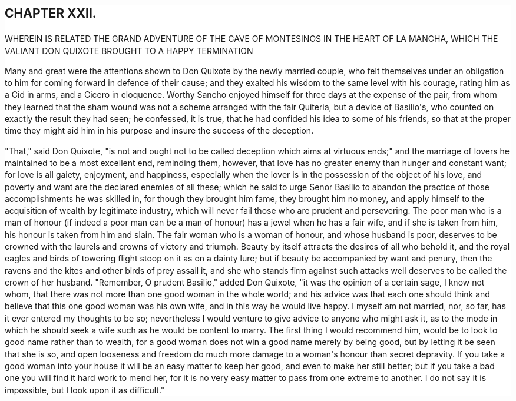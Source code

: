 ## CHAPTER XXII.

WHEREIN IS RELATED THE GRAND ADVENTURE OF THE CAVE OF MONTESINOS IN THE
HEART OF LA MANCHA, WHICH THE VALIANT DON QUIXOTE BROUGHT TO A HAPPY
TERMINATION


Many and great were the attentions shown to Don Quixote by the newly
married couple, who felt themselves under an obligation to him for coming
forward in defence of their cause; and they exalted his wisdom to the
same level with his courage, rating him as a Cid in arms, and a Cicero in
eloquence. Worthy Sancho enjoyed himself for three days at the expense of
the pair, from whom they learned that the sham wound was not a scheme
arranged with the fair Quiteria, but a device of Basilio's, who counted
on exactly the result they had seen; he confessed, it is true, that he
had confided his idea to some of his friends, so that at the proper time
they might aid him in his purpose and insure the success of the
deception.

"That," said Don Quixote, "is not and ought not to be called deception
which aims at virtuous ends;" and the marriage of lovers he maintained to
be a most excellent end, reminding them, however, that love has no
greater enemy than hunger and constant want; for love is all gaiety,
enjoyment, and happiness, especially when the lover is in the possession
of the object of his love, and poverty and want are the declared enemies
of all these; which he said to urge Senor Basilio to abandon the practice
of those accomplishments he was skilled in, for though they brought him
fame, they brought him no money, and apply himself to the acquisition of
wealth by legitimate industry, which will never fail those who are
prudent and persevering. The poor man who is a man of honour (if indeed a
poor man can be a man of honour) has a jewel when he has a fair wife, and
if she is taken from him, his honour is taken from him and slain. The
fair woman who is a woman of honour, and whose husband is poor, deserves
to be crowned with the laurels and crowns of victory and triumph. Beauty
by itself attracts the desires of all who behold it, and the royal eagles
and birds of towering flight stoop on it as on a dainty lure; but if
beauty be accompanied by want and penury, then the ravens and the kites
and other birds of prey assail it, and she who stands firm against such
attacks well deserves to be called the crown of her husband. "Remember, O
prudent Basilio," added Don Quixote, "it was the opinion of a certain
sage, I know not whom, that there was not more than one good woman in the
whole world; and his advice was that each one should think and believe
that this one good woman was his own wife, and in this way he would live
happy. I myself am not married, nor, so far, has it ever entered my
thoughts to be so; nevertheless I would venture to give advice to anyone
who might ask it, as to the mode in which he should seek a wife such as
he would be content to marry. The first thing I would recommend him,
would be to look to good name rather than to wealth, for a good woman
does not win a good name merely by being good, but by letting it be seen
that she is so, and open looseness and freedom do much more damage to a
woman's honour than secret depravity. If you take a good woman into your
house it will be an easy matter to keep her good, and even to make her
still better; but if you take a bad one you will find it hard work to
mend her, for it is no very easy matter to pass from one extreme to
another. I do not say it is impossible, but I look upon it as difficult."
